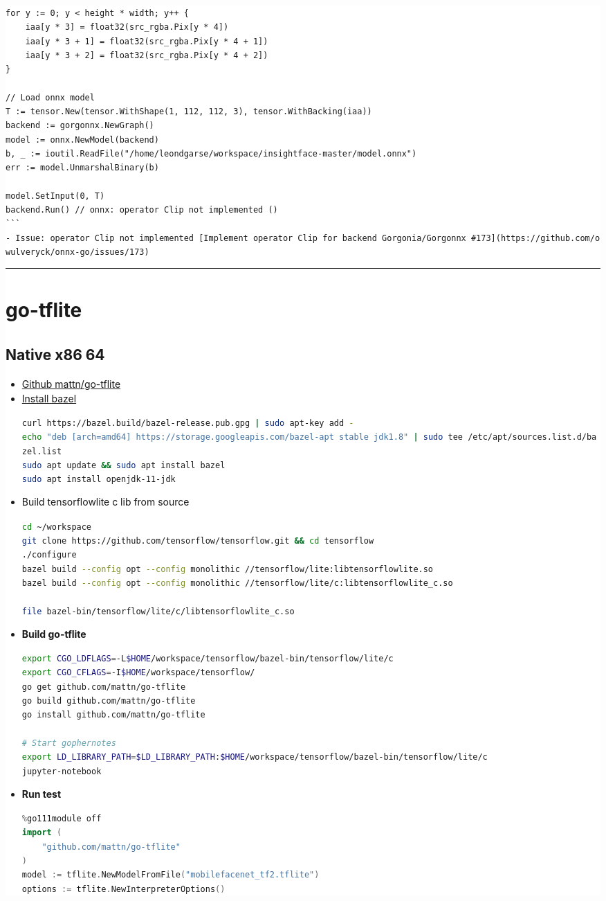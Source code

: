     for y := 0; y < height * width; y++ {
        iaa[y * 3] = float32(src_rgba.Pix[y * 4])
        iaa[y * 3 + 1] = float32(src_rgba.Pix[y * 4 + 1])
        iaa[y * 3 + 2] = float32(src_rgba.Pix[y * 4 + 2])
    }

    // Load onnx model
    T := tensor.New(tensor.WithShape(1, 112, 112, 3), tensor.WithBacking(iaa))
    backend := gorgonnx.NewGraph()
    model := onnx.NewModel(backend)
    b, _ := ioutil.ReadFile("/home/leondgarse/workspace/insightface-master/model.onnx")
    err := model.UnmarshalBinary(b)

    model.SetInput(0, T)
    backend.Run() // onnx: operator Clip not implemented ()
    ```
    - Issue: operator Clip not implemented [Implement operator Clip for backend Gorgonia/Gorgonnx #173](https://github.com/owulveryck/onnx-go/issues/173)
***

# go-tflite
## Native x86 64
  - [Github mattn/go-tflite](https://github.com/mattn/go-tflite)
  - [Install bazel](https://docs.bazel.build/versions/master/install-ubuntu.html)
    ```sh
    curl https://bazel.build/bazel-release.pub.gpg | sudo apt-key add -
    echo "deb [arch=amd64] https://storage.googleapis.com/bazel-apt stable jdk1.8" | sudo tee /etc/apt/sources.list.d/bazel.list
    sudo apt update && sudo apt install bazel
    sudo apt install openjdk-11-jdk
    ```
  - Build tensorflowlite c lib from source
    ```sh
    cd ~/workspace
    git clone https://github.com/tensorflow/tensorflow.git && cd tensorflow
    ./configure
    bazel build --config opt --config monolithic //tensorflow/lite:libtensorflowlite.so
    bazel build --config opt --config monolithic //tensorflow/lite/c:libtensorflowlite_c.so

    file bazel-bin/tensorflow/lite/c/libtensorflowlite_c.so
    ```
  - **Build go-tflite**
    ```sh
    export CGO_LDFLAGS=-L$HOME/workspace/tensorflow/bazel-bin/tensorflow/lite/c
    export CGO_CFLAGS=-I$HOME/workspace/tensorflow/
    go get github.com/mattn/go-tflite
    go build github.com/mattn/go-tflite
    go install github.com/mattn/go-tflite

    # Start gophernotes
    export LD_LIBRARY_PATH=$LD_LIBRARY_PATH:$HOME/workspace/tensorflow/bazel-bin/tensorflow/lite/c
    jupyter-notebook
    ```
  - **Run test**
    ```go
    %go111module off
    import (
        "github.com/mattn/go-tflite"
    )
    model := tflite.NewModelFromFile("mobilefacenet_tf2.tflite")
    options := tflite.NewInterpreterOptions()
